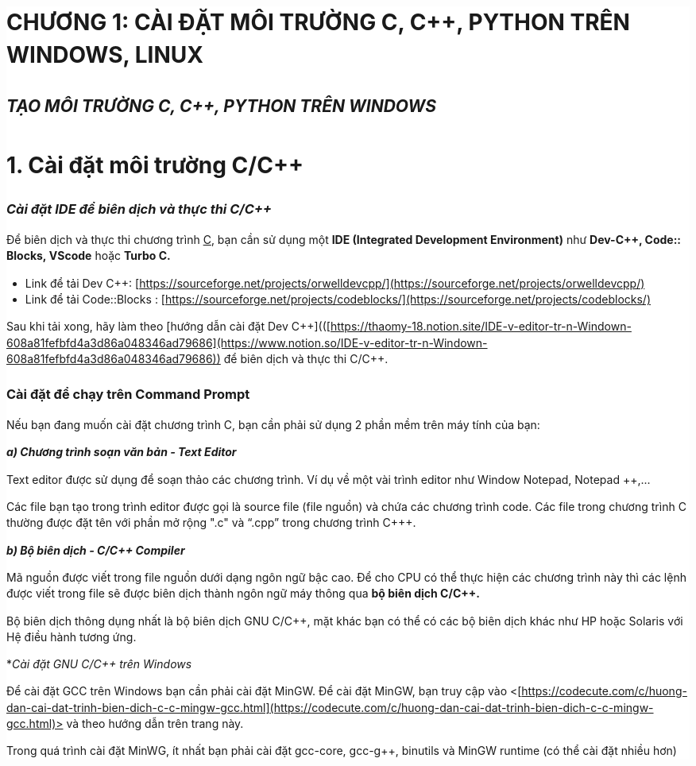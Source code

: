 # CHƯƠNG 1: CÀI ĐẶT MÔI TRƯỜNG C, C++, PYTHON TRÊN WINDOWS, LINUX


## *TẠO MÔI TRƯỜNG C, C++, PYTHON TRÊN WINDOWS*

# 1. Cài đặt môi trường C/C++

### ***Cài đặt IDE để biên dịch và thực thi C/C++***

Để biên dịch và thực thi chương trình [C](https://quantrimang.com/lap-trinh-c%20), bạn cần sử dụng một **IDE  (Integrated Development Environment)**  như **Dev-C++, Code:: Blocks, VScode** hoặc **Turbo C.** 

- Link để tải Dev C++: [https://sourceforge.net/projects/orwelldevcpp/](https://sourceforge.net/projects/orwelldevcpp/)
- Link để tải Code::Blocks : [https://sourceforge.net/projects/codeblocks/](https://sourceforge.net/projects/codeblocks/)

Sau khi tải xong, hãy làm theo [hướng dẫn cài đặt Dev C++](([https://thaomy-18.notion.site/IDE-v-editor-tr-n-Windown-608a81fefbfd4a3d86a048346ad79686](https://www.notion.so/IDE-v-editor-tr-n-Windown-608a81fefbfd4a3d86a048346ad79686))  để biên dịch và thực thi C/C++.

### ****Cài đặt để chạy trên Command Prompt****

Nếu bạn đang muốn cài đặt chương trình C, bạn cần phải sử dụng 2 phần mềm trên máy tính của bạn: 

***a) Chương trình soạn văn bản - Text Editor*** 

Text editor được sử dụng để soạn thảo các chương trình. Ví dụ về một vài trình editor như Window Notepad, Notepad ++,...

Các file bạn tạo trong trình editor được gọi là source file (file nguồn) và chứa các chương trình code. Các file trong chương trình C thường được đặt tên với phần mở rộng ".c" và “.cpp” trong chương trình C+++.

***b) Bộ biên dịch - C/C++ Compiler***

Mã nguồn được viết trong file nguồn dưới dạng ngôn ngữ bậc cao. Để cho CPU có thể thực hiện các chương trình này thì các lệnh được viết trong file sẽ được biên dịch thành ngôn ngữ máy thông qua **bộ biên dịch C/C++.** 

Bộ biên dịch thông dụng nhất là bộ biên dịch GNU C/C++, mặt khác bạn có thể có các bộ biên dịch khác như HP hoặc Solaris với Hệ điều hành tương ứng.

**Cài đặt GNU C/C++ trên Windows*

Để cài đặt GCC trên Windows bạn cần phải cài đặt MinGW. Để cài đặt MinGW, bạn truy cập vào <[https://codecute.com/c/huong-dan-cai-dat-trinh-bien-dich-c-c-mingw-gcc.html](https://codecute.com/c/huong-dan-cai-dat-trinh-bien-dich-c-c-mingw-gcc.html)> và theo hướng dẫn trên trang này.

Trong quá trình cài đặt MinWG, ít nhất bạn phải cài đặt gcc-core, gcc-g++, binutils và MinGW runtime (có thể cài đặt nhiều hơn)
